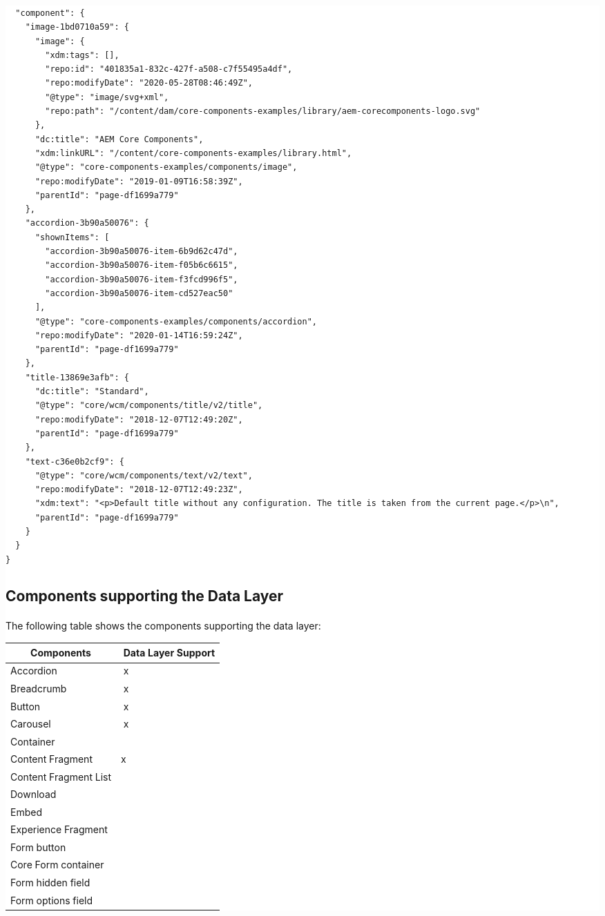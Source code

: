 ```
  "component": {
    "image-1bd0710a59": {
      "image": {
        "xdm:tags": [],
        "repo:id": "401835a1-832c-427f-a508-c7f55495a4df",
        "repo:modifyDate": "2020-05-28T08:46:49Z",
        "@type": "image/svg+xml",
        "repo:path": "/content/dam/core-components-examples/library/aem-corecomponents-logo.svg"
      },
      "dc:title": "AEM Core Components",
      "xdm:linkURL": "/content/core-components-examples/library.html",
      "@type": "core-components-examples/components/image",
      "repo:modifyDate": "2019-01-09T16:58:39Z",
      "parentId": "page-df1699a779"
    },
    "accordion-3b90a50076": {
      "shownItems": [
        "accordion-3b90a50076-item-6b9d62c47d",
        "accordion-3b90a50076-item-f05b6c6615",
        "accordion-3b90a50076-item-f3fcd996f5",
        "accordion-3b90a50076-item-cd527eac50"
      ],
      "@type": "core-components-examples/components/accordion",
      "repo:modifyDate": "2020-01-14T16:59:24Z",
      "parentId": "page-df1699a779"
    },
    "title-13869e3afb": {
      "dc:title": "Standard",
      "@type": "core/wcm/components/title/v2/title",
      "repo:modifyDate": "2018-12-07T12:49:20Z",
      "parentId": "page-df1699a779"
    },
    "text-c36e0b2cf9": {
      "@type": "core/wcm/components/text/v2/text",
      "repo:modifyDate": "2018-12-07T12:49:23Z",
      "xdm:text": "<p>Default title without any configuration. The title is taken from the current page.</p>\n",
      "parentId": "page-df1699a779"
    }
  }
}
```

## Components supporting the Data Layer

The following table shows the components supporting the data layer:

Components | Data Layer Support
---------- | -------------------
Accordion | x
Breadcrumb | x
Button | x
Carousel | x
Container | 
Content Fragment | x
Content Fragment List | 
Download | 
Embed | 
Experience Fragment | 
Form button | 
Core Form container | 
Form hidden field | 
Form options field | 